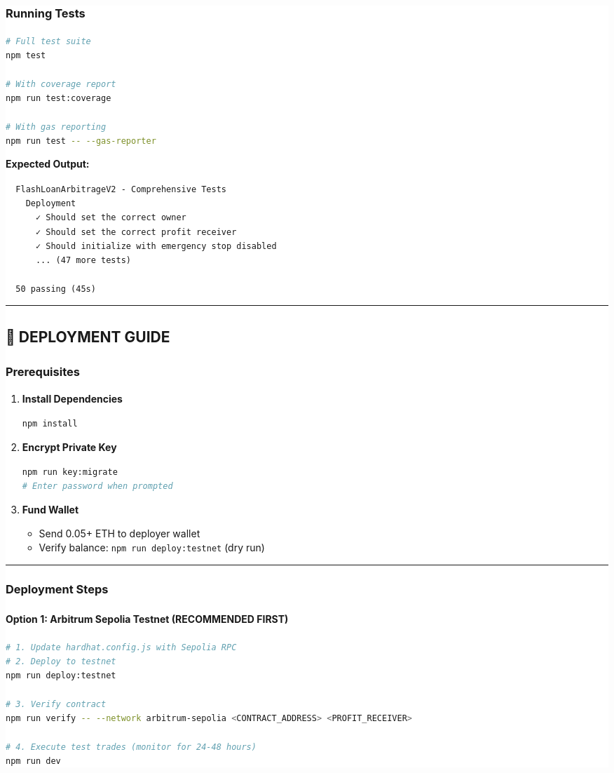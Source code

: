### Running Tests

```bash
# Full test suite
npm test

# With coverage report
npm run test:coverage

# With gas reporting
npm run test -- --gas-reporter
```

**Expected Output:**
```
  FlashLoanArbitrageV2 - Comprehensive Tests
    Deployment
      ✓ Should set the correct owner
      ✓ Should set the correct profit receiver
      ✓ Should initialize with emergency stop disabled
      ... (47 more tests)

  50 passing (45s)
```

---

## 🚀 DEPLOYMENT GUIDE

### Prerequisites

1. **Install Dependencies**
   ```bash
   npm install
   ```

2. **Encrypt Private Key**
   ```bash
   npm run key:migrate
   # Enter password when prompted
   ```

3. **Fund Wallet**
   - Send 0.05+ ETH to deployer wallet
   - Verify balance: `npm run deploy:testnet` (dry run)

---

### Deployment Steps

#### Option 1: Arbitrum Sepolia Testnet (RECOMMENDED FIRST)

```bash
# 1. Update hardhat.config.js with Sepolia RPC
# 2. Deploy to testnet
npm run deploy:testnet

# 3. Verify contract
npm run verify -- --network arbitrum-sepolia <CONTRACT_ADDRESS> <PROFIT_RECEIVER>

# 4. Execute test trades (monitor for 24-48 hours)
npm run dev
```
